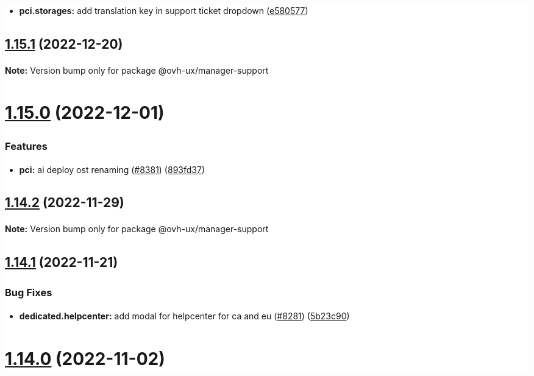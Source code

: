 * **pci.storages:** add translation key in support ticket dropdown ([e580577](https://github.com/ovh/manager/commit/e580577ef45b7884f7671a5a6ec39f8b5a1bcb15))





## [1.15.1](https://github.com/ovh/manager/compare/@ovh-ux/manager-support@1.15.0...@ovh-ux/manager-support@1.15.1) (2022-12-20)

**Note:** Version bump only for package @ovh-ux/manager-support





# [1.15.0](https://github.com/ovh/manager/compare/@ovh-ux/manager-support@1.14.2...@ovh-ux/manager-support@1.15.0) (2022-12-01)


### Features

* **pci:** ai deploy ost renaming ([#8381](https://github.com/ovh/manager/issues/8381)) ([893fd37](https://github.com/ovh/manager/commit/893fd37e60d16a9d494c6760cdacf57022f03882))





## [1.14.2](https://github.com/ovh/manager/compare/@ovh-ux/manager-support@1.14.1...@ovh-ux/manager-support@1.14.2) (2022-11-29)

**Note:** Version bump only for package @ovh-ux/manager-support





## [1.14.1](https://github.com/ovh/manager/compare/@ovh-ux/manager-support@1.14.0...@ovh-ux/manager-support@1.14.1) (2022-11-21)


### Bug Fixes

* **dedicated.helpcenter:** add modal for helpcenter for ca and eu ([#8281](https://github.com/ovh/manager/issues/8281)) ([5b23c90](https://github.com/ovh/manager/commit/5b23c90a685b2f60f64fddc9ce8a0a36ebe37316))





# [1.14.0](https://github.com/ovh/manager/compare/@ovh-ux/manager-support@1.13.1...@ovh-ux/manager-support@1.14.0) (2022-11-02)
